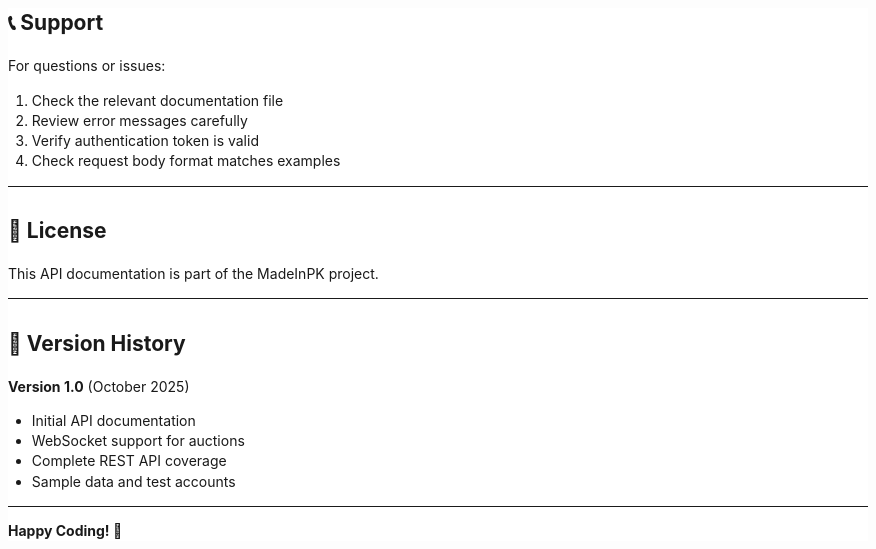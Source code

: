 
## 📞 Support

For questions or issues:
1. Check the relevant documentation file
2. Review error messages carefully
3. Verify authentication token is valid
4. Check request body format matches examples

---

## 📄 License

This API documentation is part of the MadeInPK project.

---

## 🔄 Version History

**Version 1.0** (October 2025)
- Initial API documentation
- WebSocket support for auctions
- Complete REST API coverage
- Sample data and test accounts

---

**Happy Coding! 🚀**
